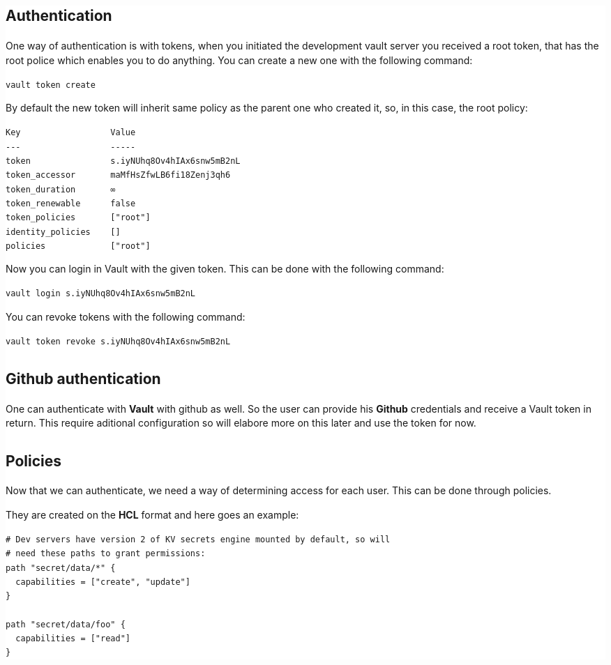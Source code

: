 ## Authentication
One way of authentication is with tokens, when you initiated the development vault server you received a root token, that has the root police which enables you to do anything. You can create a new one with the following command:

```
vault token create
```

By default the new token will inherit same policy as the parent one who created it, so, in this case, the root policy:

```
Key                  Value
---                  -----
token                s.iyNUhq8Ov4hIAx6snw5mB2nL
token_accessor       maMfHsZfwLB6fi18Zenj3qh6
token_duration       ∞
token_renewable      false
token_policies       ["root"]
identity_policies    []
policies             ["root"]
```

Now you can login in Vault with the given token. This can be done with the following command:

```
vault login s.iyNUhq8Ov4hIAx6snw5mB2nL
```

You can revoke tokens with the following command:

```
vault token revoke s.iyNUhq8Ov4hIAx6snw5mB2nL
```

## Github authentication
One can authenticate with **Vault** with github as well. So the user can provide his **Github** credentials and receive a Vault token in return.
This require aditional configuration so will elabore more on this later and use the token for now.


## Policies
Now that we can authenticate, we need a way of determining access for each user. This can be done through policies.

They are created on the **HCL** format and here goes an example:

```
# Dev servers have version 2 of KV secrets engine mounted by default, so will
# need these paths to grant permissions:
path "secret/data/*" {
  capabilities = ["create", "update"]
}

path "secret/data/foo" {
  capabilities = ["read"]
}
```
